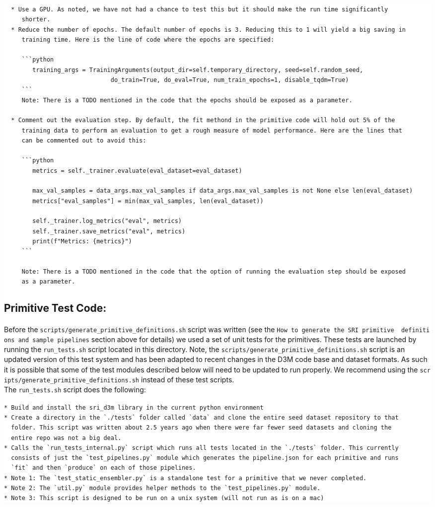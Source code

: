       * Use a GPU. As noted, we have not had a chance to test this but it should make the run time significantly 
         shorter.
      * Reduce the number of epochs. The default number of epochs is 3. Reducing this to 1 will yield a big saving in 
         training time. Here is the line of code where the epochs are specified:

         ```python
            training_args = TrainingArguments(output_dir=self.temporary_directory, seed=self.random_seed,
                                  do_train=True, do_eval=True, num_train_epochs=1, disable_tqdm=True) 
         ```               
         Note: There is a TODO mentioned in the code that the epochs should be exposed as a parameter.

      * Comment out the evaluation step. By default, the fit methond in the primitive code will hold out 5% of the 
         training data to perform an evaluation to get a rough measure of model performance. Here are the lines that 
         can be commented out to avoid this:
         
         ```python
            metrics = self._trainer.evaluate(eval_dataset=eval_dataset)

            max_val_samples = data_args.max_val_samples if data_args.max_val_samples is not None else len(eval_dataset)
            metrics["eval_samples"] = min(max_val_samples, len(eval_dataset))

            self._trainer.log_metrics("eval", metrics)
            self._trainer.save_metrics("eval", metrics)
            print(f"Metrics: {metrics}")
         ```
         
         Note: There is a TODO mentioned in the code that the option of running the evaluation step should be exposed 
         as a parameter.
         

Primitive Test Code:
--------------------
Before the `scripts/generate_primitive_definitions.sh` script was written (see the `How to generate the SRI primitive 
definitions and sample pipelines` section above for details) we used a set of unit tests for the primitives. These
tests are launched by running the `run_tests.sh` script located in this directory. Note, the 
`scripts/generate_primitive_definitions.sh` script is an updated version of this test system and has been adapted to 
recent changes in the D3M code base and dataset formats. As such it is possible that some of the test modules described
below will need to be updated to run properly. We recommend using the `scripts/generate_primitive_definitions.sh` 
instead of these test scripts.\
The `run_tests.sh` script does the following:

    * Build and install the sri_d3m library in the current python environment
    * Create a directory in the `./tests` folder called `data` and clone the entire seed dataset repository to that 
      folder. This script was written about 2.5 years ago when there were far fewer seed datasets and cloning the 
      entire repo was not a big deal.
    * Calls the `run_tests_internal.py` script which runs all tests located in the `./tests` folder. This currently 
      consists of just the `test_pipelines.py` module which generates the pipeline.json for each primitive and runs
      `fit` and then `produce` on each of those pipelines.
    * Note 1: The `test_static_ensembler.py` is a standalone test for a primitive that we never completed. 
    * Note 2: The `util.py` module provides helper methods to the `test_pipelines.py` module.
    * Note 3: This script is designed to be run on a unix system (will not run as is on a mac)